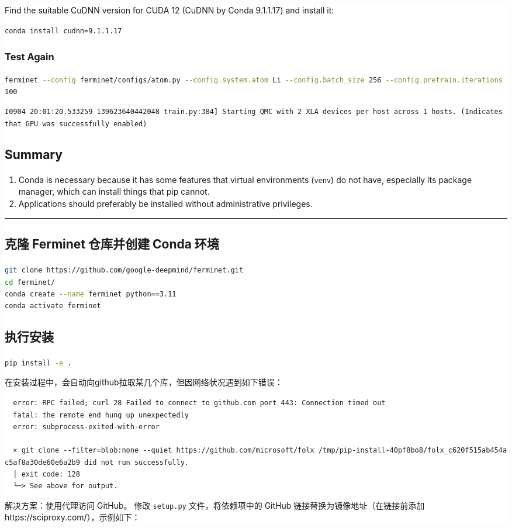 Find the suitable CuDNN version for CUDA 12 (CuDNN by Conda 9.1.1.17) and install it:

```bash
conda install cudnn=9.1.1.17
```

### Test Again

```bash
ferminet --config ferminet/configs/atom.py --config.system.atom Li --config.batch_size 256 --config.pretrain.iterations 100
```

```text
I0904 20:01:20.533259 139623640442048 train.py:384] Starting QMC with 2 XLA devices per host across 1 hosts. (Indicates that GPU was successfully enabled)
```

## Summary

1. Conda is necessary because it has some features that virtual environments (`venv`) do not have, especially its package manager, which can install things that pip cannot.
2. Applications should preferably be installed without administrative privileges.

----------------------

## 克隆 Ferminet 仓库并创建 Conda 环境

```bash
git clone https://github.com/google-deepmind/ferminet.git
cd ferminet/
conda create --name ferminet python==3.11
conda activate ferminet
```
## 执行安装

```bash
pip install -e .
```


在安装过程中，会自动向github拉取某几个库，但因网络状况遇到如下错误：


```text
  error: RPC failed; curl 28 Failed to connect to github.com port 443: Connection timed out
  fatal: the remote end hung up unexpectedly
  error: subprocess-exited-with-error

  × git clone --filter=blob:none --quiet https://github.com/microsoft/folx /tmp/pip-install-40pf8bo8/folx_c620f515ab454ac5af8a30de60e6a2b9 did not run successfully.
  │ exit code: 128
  ╰─> See above for output.
```

解决方案：使用代理访问 GitHub。
修改 `setup.py` 文件，将依赖项中的 GitHub 链接替换为镜像地址（在链接前添加https://sciproxy.com/），示例如下：

